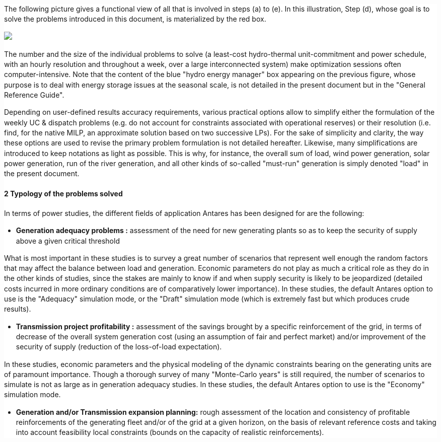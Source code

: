 The following picture gives a functional view of all that is involved in steps (a) to (e). In this illustration, Step (d), whose goal is to solve the problems introduced in this document, is materialized by the red box.

![](RackMultipart20201119-4-hpmtl9_html_ca6164c8f4d9c041.gif)

The number and the size of the individual problems to solve (a least-cost hydro-thermal unit-commitment and power schedule, with an hourly resolution and throughout a week, over a large interconnected system) make optimization sessions often computer-intensive. Note that the content of the blue &quot;hydro energy manager&quot; box appearing on the previous figure, whose purpose is to deal with energy storage issues at the seasonal scale, is not detailed in the present document but in the &quot;General Reference Guide&quot;.

Depending on user-defined results accuracy requirements, various practical options allow to simplify either the formulation of the weekly UC &amp; dispatch problems (e.g. do not account for constraints associated with operational reserves) or their resolution (i.e. find, for the native MILP, an approximate solution based on two successive LPs). For the sake of simplicity and clarity, the way these options are used to revise the primary problem formulation is not detailed hereafter. Likewise, many simplifications are introduced to keep notations as light as possible. This is why, for instance, the overall sum of load, wind power generation, solar power generation, run of the river generation, and all other kinds of so-called &quot;must-run&quot; generation is simply denoted &quot;load&quot; in the present document.

#### **2 Typology of the problems solved**

In terms of power studies, the different fields of application Antares has been designed for are the following:

- **Generation adequacy problems :** assessment of the need for new generating plants so as to keep the security of supply above a given critical threshold

What is most important in these studies is to survey a great number of scenarios that represent well enough the random factors that may affect the balance between load and generation. Economic parameters do not play as much a critical role as they do in the other kinds of studies, since the stakes are mainly to know if and when supply security is likely to be jeopardized (detailed costs incurred in more ordinary conditions are of comparatively lower importance). In these studies, the default Antares option to use is the &quot;Adequacy&quot; simulation mode, or the &quot;Draft&quot; simulation mode (which is extremely fast but which produces crude results).

- **Transmission project profitability :** assessment of the savings brought by a specific reinforcement of the grid, in terms of decrease of the overall system generation cost (using an assumption of fair and perfect market) and/or improvement of the security of supply (reduction of the loss-of-load expectation).

In these studies, economic parameters and the physical modeling of the dynamic constraints bearing on the generating units are of paramount importance. Though a thorough survey of many &quot;Monte-Carlo years&quot; is still required, the number of scenarios to simulate is not as large as in generation adequacy studies. In these studies, the default Antares option to use is the &quot;Economy&quot; simulation mode.

- **Generation and/or Transmission expansion planning:** rough assessment of the location and consistency of profitable reinforcements of the generating fleet and/or of the grid at a given horizon, on the basis of relevant reference costs and taking into account feasibility local constraints (bounds on the capacity of realistic reinforcements).
